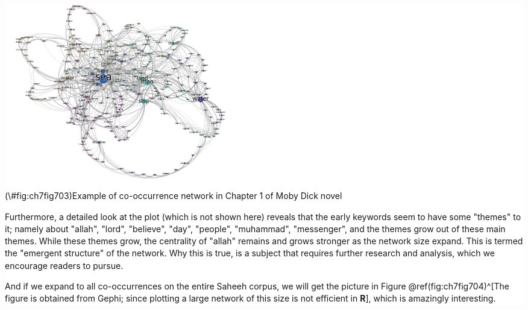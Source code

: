 <img src="10-Ch7TextNetAnal_files/figure-html/ch7fig703-1.png" alt="Example of co-occurrence network in Chapter 1 of Moby Dick novel" width="384" />
<p class="caption">(\#fig:ch7fig703)Example of co-occurrence network in Chapter 1 of Moby Dick novel</p>
</div>

Furthermore, a detailed look at the plot (which is not shown here) reveals that the early keywords seem to have some "themes" to it; namely about "allah", "lord", "believe", "day", "people", "muhammad", "messenger", and the themes grow out of these main themes. While these themes grow, the centrality of "allah" remains and grows stronger as the network size expand. This is termed the "emergent structure" of the network. Why this is true, is a subject that requires further research and analysis, which we encourage readers to pursue.

And if we expand to all co-occurrences on the entire Saheeh corpus, we will get the picture in Figure \@ref(fig:ch7fig704)^[The figure is obtained from Gephi; since plotting a large network of this size is not efficient in __R__], which is amazingly interesting.

<div class="figure" style="text-align: center">